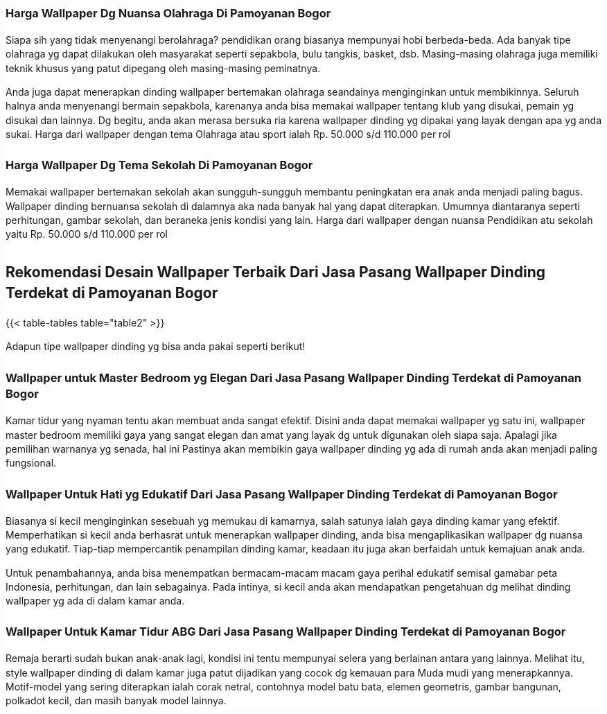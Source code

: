 ### Harga Wallpaper Dg Nuansa Olahraga Di Pamoyanan Bogor

Siapa sih yang tidak menyenangi berolahraga? pendidikan orang biasanya mempunyai hobi berbeda-beda. Ada banyak tipe olahraga yg dapat dilakukan oleh masyarakat seperti sepakbola, bulu tangkis, basket, dsb. Masing-masing olahraga juga memiliki teknik khusus yang patut dipegang oleh masing-masing peminatnya.

Anda juga dapat menerapkan dinding wallpaper bertemakan olahraga seandainya menginginkan untuk membikinnya. Seluruh halnya anda menyenangi bermain sepakbola, karenanya anda bisa memakai wallpaper tentang klub yang disukai, pemain yg disukai dan lainnya. Dg begitu, anda akan merasa bersuka ria karena wallpaper dinding yg dipakai yang layak dengan apa yg anda sukai. Harga dari wallpaper dengan tema Olahraga atau sport ialah Rp. 50.000 s/d 110.000 per rol

### Harga Wallpaper Dg Tema Sekolah Di Pamoyanan Bogor

Memakai wallpaper bertemakan sekolah akan sungguh-sungguh membantu peningkatan era anak anda menjadi paling bagus. Wallpaper dinding bernuansa sekolah di dalamnya aka nada banyak hal yang dapat diterapkan. Umumnya diantaranya seperti perhitungan, gambar sekolah, dan beraneka jenis kondisi yang lain. Harga dari wallpaper dengan nuansa Pendidikan atu sekolah yaitu Rp. 50.000 s/d 110.000 per rol

## Rekomendasi Desain Wallpaper Terbaik Dari Jasa Pasang Wallpaper Dinding Terdekat di Pamoyanan Bogor

{{< table-tables table="table2" >}}

Adapun tipe wallpaper dinding yg bisa anda pakai seperti berikut!

### Wallpaper untuk Master Bedroom yg Elegan Dari Jasa Pasang Wallpaper Dinding Terdekat di Pamoyanan Bogor

Kamar tidur yang nyaman tentu akan membuat anda sangat efektif. Disini anda dapat memakai wallpaper yg satu ini, wallpaper master bedroom memiliki gaya yang sangat elegan dan amat yang layak dg untuk digunakan oleh siapa saja. Apalagi jika pemilihan warnanya yg senada, hal ini Pastinya akan membikin gaya wallpaper dinding yg ada di rumah anda akan menjadi paling fungsional.

### Wallpaper Untuk Hati yg Edukatif Dari Jasa Pasang Wallpaper Dinding Terdekat di Pamoyanan Bogor

Biasanya si kecil menginginkan sesebuah yg memukau di kamarnya, salah satunya ialah gaya dinding kamar yang efektif. Memperhatikan si kecil anda berhasrat untuk menerapkan wallpaper dinding, anda bisa mengaplikasikan wallpaper dg nuansa yang edukatif. Tiap-tiap mempercantik penampilan dinding kamar, keadaan itu juga akan berfaidah untuk kemajuan anak anda.

Untuk penambahannya, anda bisa menempatkan bermacam-macam macam gaya perihal edukatif semisal gamabar peta Indonesia, perhitungan, dan lain sebagainya. Pada intinya, si kecil anda akan mendapatkan pengetahuan dg melihat dinding wallpaper yg ada di dalam kamar anda.

### Wallpaper Untuk Kamar Tidur ABG Dari Jasa Pasang Wallpaper Dinding Terdekat di Pamoyanan Bogor

Remaja berarti sudah bukan anak-anak lagi, kondisi ini tentu mempunyai selera yang berlainan antara yang lainnya. Melihat itu, style wallpaper dinding di dalam kamar juga patut dijadikan yang cocok dg kemauan para Muda mudi yang menerapkannya. Motif-model yang sering diterapkan ialah corak netral, contohnya model batu bata, elemen geometris, gambar bangunan, polkadot kecil, dan masih banyak model lainnya.
